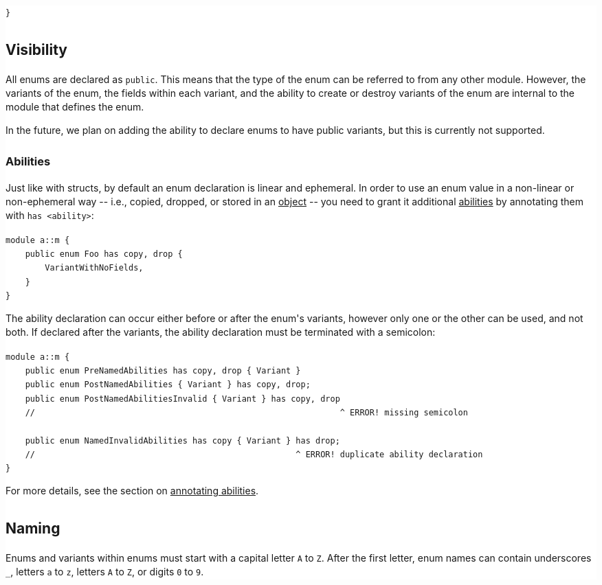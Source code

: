 ```move
}
```

## Visibility

All enums are declared as `public`. This means that the type of the enum can be referred to from any
other module. However, the variants of the enum, the fields within each variant, and the ability to
create or destroy variants of the enum are internal to the module that defines the enum.

In the future, we plan on adding the ability to declare enums to have public variants, but this is
currently not supported.

### Abilities

Just like with structs, by default an enum declaration is linear and ephemeral. In order to use an
enum value in a non-linear or non-ephemeral way -- i.e., copied, dropped, or stored in an
[object](./abilities/object.md) -- you need to grant it additional [abilities](./abilities.md) by
annotating them with `has <ability>`:

```move
module a::m {
    public enum Foo has copy, drop {
        VariantWithNoFields,
    }
}
```

The ability declaration can occur either before or after the enum's variants, however only one or
the other can be used, and not both. If declared after the variants, the ability declaration must be
terminated with a semicolon:

```move
module a::m {
    public enum PreNamedAbilities has copy, drop { Variant }
    public enum PostNamedAbilities { Variant } has copy, drop;
    public enum PostNamedAbilitiesInvalid { Variant } has copy, drop
    //                                                              ^ ERROR! missing semicolon

    public enum NamedInvalidAbilities has copy { Variant } has drop;
    //                                                     ^ ERROR! duplicate ability declaration
}
```

For more details, see the section on
[annotating abilities](./abilities.md#annotating-structs-and-enums).

## Naming

Enums and variants within enums must start with a capital letter `A` to `Z`. After the first letter,
enum names can contain underscores `_`, letters `a` to `z`, letters `A` to `Z`, or digits `0` to
`9`.
